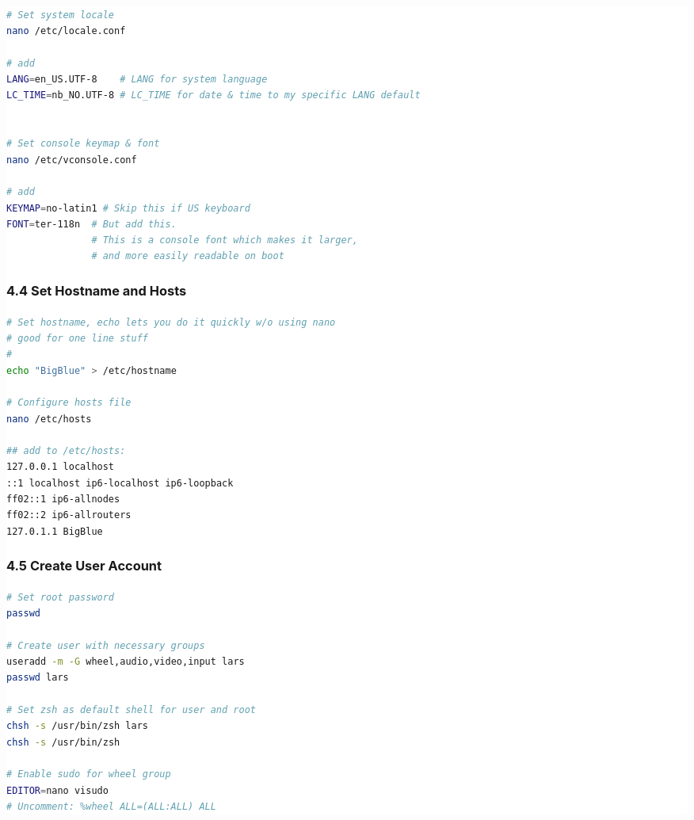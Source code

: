 ```bash
# Set system locale
nano /etc/locale.conf

# add
LANG=en_US.UTF-8    # LANG for system language
LC_TIME=nb_NO.UTF-8 # LC_TIME for date & time to my specific LANG default


# Set console keymap & font
nano /etc/vconsole.conf

# add
KEYMAP=no-latin1 # Skip this if US keyboard
FONT=ter-118n  # But add this.
               # This is a console font which makes it larger,
               # and more easily readable on boot

```

### 4.4 Set Hostname and Hosts

```bash
# Set hostname, echo lets you do it quickly w/o using nano
# good for one line stuff
#
echo "BigBlue" > /etc/hostname

# Configure hosts file
nano /etc/hosts

## add to /etc/hosts:
127.0.0.1 localhost
::1 localhost ip6-localhost ip6-loopback
ff02::1 ip6-allnodes
ff02::2 ip6-allrouters
127.0.1.1 BigBlue
```

### 4.5 Create User Account

```bash
# Set root password
passwd

# Create user with necessary groups
useradd -m -G wheel,audio,video,input lars
passwd lars

# Set zsh as default shell for user and root
chsh -s /usr/bin/zsh lars
chsh -s /usr/bin/zsh

# Enable sudo for wheel group
EDITOR=nano visudo
# Uncomment: %wheel ALL=(ALL:ALL) ALL
```
